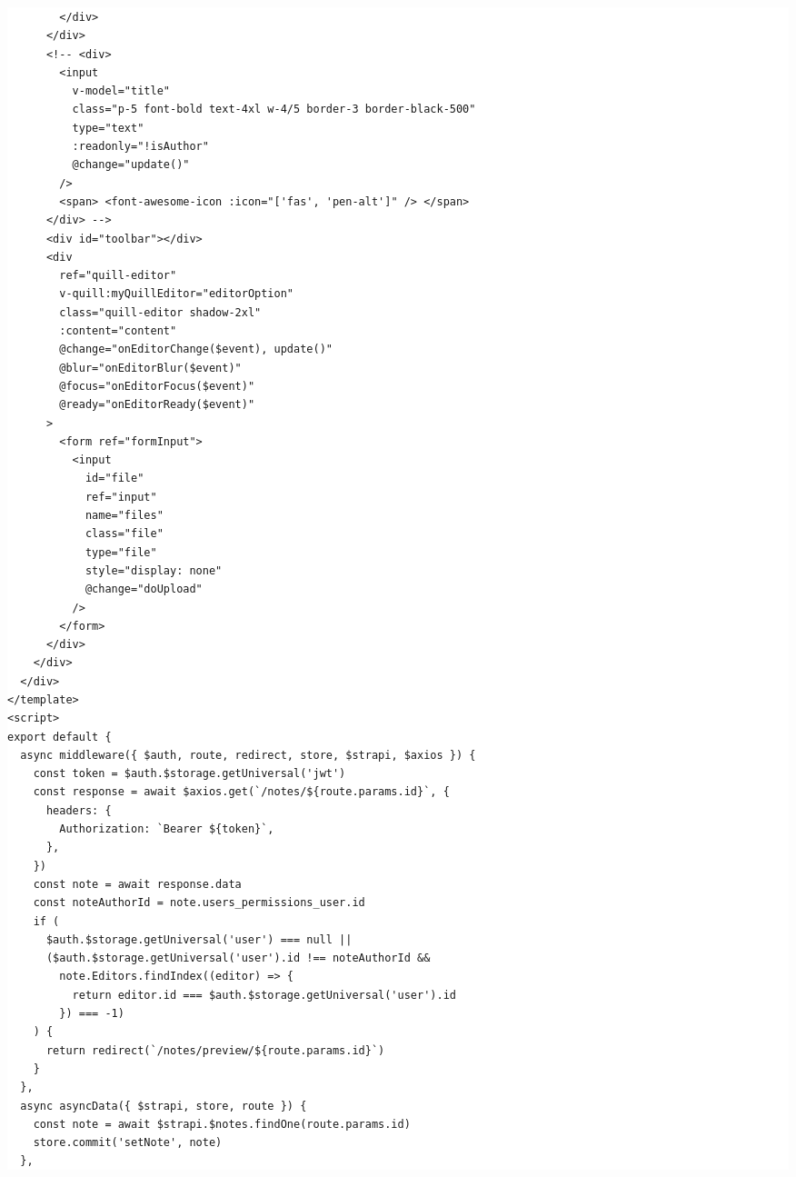```vue
        </div>
      </div>
      <!-- <div>
        <input
          v-model="title"
          class="p-5 font-bold text-4xl w-4/5 border-3 border-black-500"
          type="text"
          :readonly="!isAuthor"
          @change="update()"
        />
        <span> <font-awesome-icon :icon="['fas', 'pen-alt']" /> </span>
      </div> -->
      <div id="toolbar"></div>
      <div
        ref="quill-editor"
        v-quill:myQuillEditor="editorOption"
        class="quill-editor shadow-2xl"
        :content="content"
        @change="onEditorChange($event), update()"
        @blur="onEditorBlur($event)"
        @focus="onEditorFocus($event)"
        @ready="onEditorReady($event)"
      >
        <form ref="formInput">
          <input
            id="file"
            ref="input"
            name="files"
            class="file"
            type="file"
            style="display: none"
            @change="doUpload"
          />
        </form>
      </div>
    </div>
  </div>
</template>
<script>
export default {
  async middleware({ $auth, route, redirect, store, $strapi, $axios }) {
    const token = $auth.$storage.getUniversal('jwt')
    const response = await $axios.get(`/notes/${route.params.id}`, {
      headers: {
        Authorization: `Bearer ${token}`,
      },
    })
    const note = await response.data
    const noteAuthorId = note.users_permissions_user.id
    if (
      $auth.$storage.getUniversal('user') === null ||
      ($auth.$storage.getUniversal('user').id !== noteAuthorId &&
        note.Editors.findIndex((editor) => {
          return editor.id === $auth.$storage.getUniversal('user').id
        }) === -1)
    ) {
      return redirect(`/notes/preview/${route.params.id}`)
    }
  },
  async asyncData({ $strapi, store, route }) {
    const note = await $strapi.$notes.findOne(route.params.id)
    store.commit('setNote', note)
  },
```